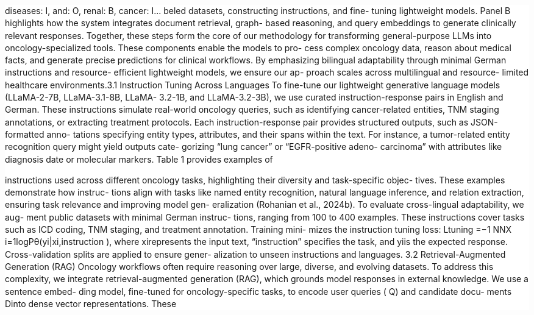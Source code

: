 diseases: I,
and: O, renal:
B, cancer: I...
beled datasets, constructing instructions, and fine-
tuning lightweight models. Panel B highlights how
the system integrates document retrieval, graph-
based reasoning, and query embeddings to generate
clinically relevant responses. Together, these steps
form the core of our methodology for transforming
general-purpose LLMs into oncology-specialized
tools.
These components enable the models to pro-
cess complex oncology data, reason about medical
facts, and generate precise predictions for clinical
workflows. By emphasizing bilingual adaptability
through minimal German instructions and resource-
efficient lightweight models, we ensure our ap-
proach scales across multilingual and resource-
limited healthcare environments.3.1 Instruction Tuning Across Languages
To fine-tune our lightweight generative language
models (LLaMA-2-7B, LLaMA-3.1-8B, LLaMA-
3.2-1B, and LLaMA-3.2-3B), we use curated
instruction-response pairs in English and German.
These instructions simulate real-world oncology
queries, such as identifying cancer-related entities,
TNM staging annotations, or extracting treatment
protocols. Each instruction-response pair provides
structured outputs, such as JSON-formatted anno-
tations specifying entity types, attributes, and their
spans within the text. For instance, a tumor-related
entity recognition query might yield outputs cate-
gorizing “lung cancer” or “EGFR-positive adeno-
carcinoma” with attributes like diagnosis date or
molecular markers. Table 1 provides examples of

instructions used across different oncology tasks,
highlighting their diversity and task-specific objec-
tives. These examples demonstrate how instruc-
tions align with tasks like named entity recognition,
natural language inference, and relation extraction,
ensuring task relevance and improving model gen-
eralization (Rohanian et al., 2024b).
To evaluate cross-lingual adaptability, we aug-
ment public datasets with minimal German instruc-
tions, ranging from 100 to 400 examples. These
instructions cover tasks such as ICD coding, TNM
staging, and treatment annotation. Training mini-
mizes the instruction tuning loss:
Ltuning =−1
NNX
i=1logPθ(yi|xi,instruction ),
where xirepresents the input text, “instruction”
specifies the task, and yiis the expected response.
Cross-validation splits are applied to ensure gener-
alization to unseen instructions and languages.
3.2 Retrieval-Augmented Generation (RAG)
Oncology workflows often require reasoning over
large, diverse, and evolving datasets. To address
this complexity, we integrate retrieval-augmented
generation (RAG), which grounds model responses
in external knowledge. We use a sentence embed-
ding model, fine-tuned for oncology-specific tasks,
to encode user queries ( Q) and candidate docu-
ments Dinto dense vector representations. These